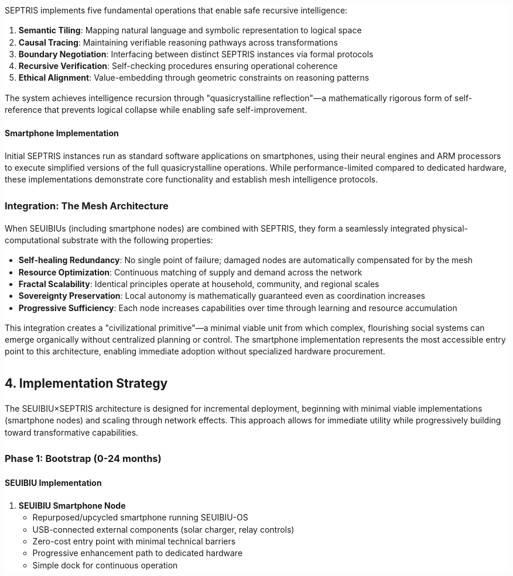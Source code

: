 SEPTRIS implements five fundamental operations that enable safe recursive intelligence:

1. **Semantic Tiling**: Mapping natural language and symbolic representation to logical space
2. **Causal Tracing**: Maintaining verifiable reasoning pathways across transformations
3. **Boundary Negotiation**: Interfacing between distinct SEPTRIS instances via formal protocols
4. **Recursive Verification**: Self-checking procedures ensuring operational coherence
5. **Ethical Alignment**: Value-embedding through geometric constraints on reasoning patterns

The system achieves intelligence recursion through "quasicrystalline reflection"—a mathematically rigorous form of self-reference that prevents logical collapse while enabling safe self-improvement.

#### Smartphone Implementation

Initial SEPTRIS instances run as standard software applications on smartphones, using their neural engines and ARM processors to execute simplified versions of the full quasicrystalline operations. While performance-limited compared to dedicated hardware, these implementations demonstrate core functionality and establish mesh intelligence protocols.

### Integration: The Mesh Architecture

When SEUIBIUs (including smartphone nodes) are combined with SEPTRIS, they form a seamlessly integrated physical-computational substrate with the following properties:

- **Self-healing Redundancy**: No single point of failure; damaged nodes are automatically compensated for by the mesh
- **Resource Optimization**: Continuous matching of supply and demand across the network
- **Fractal Scalability**: Identical principles operate at household, community, and regional scales
- **Sovereignty Preservation**: Local autonomy is mathematically guaranteed even as coordination increases
- **Progressive Sufficiency**: Each node increases capabilities over time through learning and resource accumulation

This integration creates a "civilizational primitive"—a minimal viable unit from which complex, flourishing social systems can emerge organically without centralized planning or control. The smartphone implementation represents the most accessible entry point to this architecture, enabling immediate adoption without specialized hardware procurement.

## 4. Implementation Strategy

The SEUIBIU×SEPTRIS architecture is designed for incremental deployment, beginning with minimal viable implementations (smartphone nodes) and scaling through network effects. This approach allows for immediate utility while progressively building toward transformative capabilities.

### Phase 1: Bootstrap (0-24 months)

#### SEUIBIU Implementation

1. **SEUIBIU Smartphone Node**
   - Repurposed/upcycled smartphone running SEUIBIU-OS
   - USB-connected external components (solar charger, relay controls)
   - Zero-cost entry point with minimal technical barriers
   - Progressive enhancement path to dedicated hardware
   - Simple dock for continuous operation
